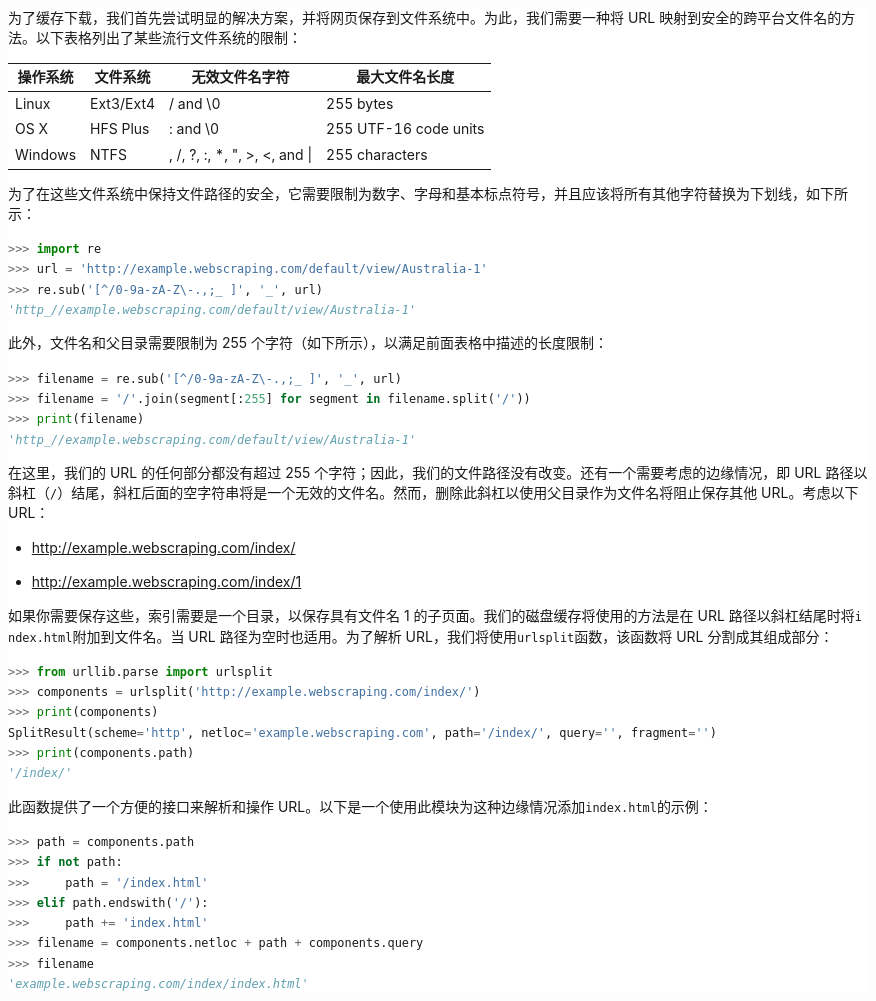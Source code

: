 为了缓存下载，我们首先尝试明显的解决方案，并将网页保存到文件系统中。为此，我们需要一种将 URL 映射到安全的跨平台文件名的方法。以下表格列出了某些流行文件系统的限制：

| **操作系统** | **文件系统** | **无效文件名字符** | **最大文件名长度** |
| --- | --- | --- | --- |
| Linux | Ext3/Ext4 | / and \0 | 255 bytes |
| OS X | HFS Plus | : and \0 | 255 UTF-16 code units |
| Windows | NTFS | \, /, ?, :, *, ", >, <, and &#124; | 255 characters |

为了在这些文件系统中保持文件路径的安全，它需要限制为数字、字母和基本标点符号，并且应该将所有其他字符替换为下划线，如下所示：

```py
>>> import re 
>>> url = 'http://example.webscraping.com/default/view/Australia-1' 
>>> re.sub('[^/0-9a-zA-Z\-.,;_ ]', '_', url) 
'http_//example.webscraping.com/default/view/Australia-1' 

```

此外，文件名和父目录需要限制为 255 个字符（如下所示），以满足前面表格中描述的长度限制：

```py
>>> filename = re.sub('[^/0-9a-zA-Z\-.,;_ ]', '_', url)
>>> filename = '/'.join(segment[:255] for segment in filename.split('/'))
>>> print(filename)
'http_//example.webscraping.com/default/view/Australia-1' 

```

在这里，我们的 URL 的任何部分都没有超过 255 个字符；因此，我们的文件路径没有改变。还有一个需要考虑的边缘情况，即 URL 路径以斜杠（`/`）结尾，斜杠后面的空字符串将是一个无效的文件名。然而，删除此斜杠以使用父目录作为文件名将阻止保存其他 URL。考虑以下 URL：

+   http://example.webscraping.com/index/

+   http://example.webscraping.com/index/1

如果你需要保存这些，索引需要是一个目录，以保存具有文件名 1 的子页面。我们的磁盘缓存将使用的方法是在 URL 路径以斜杠结尾时将`index.html`附加到文件名。当 URL 路径为空时也适用。为了解析 URL，我们将使用`urlsplit`函数，该函数将 URL 分割成其组成部分：

```py
>>> from urllib.parse import urlsplit 
>>> components = urlsplit('http://example.webscraping.com/index/') 
>>> print(components) 
SplitResult(scheme='http', netloc='example.webscraping.com', path='/index/', query='', fragment='') 
>>> print(components.path) 
'/index/' 

```

此函数提供了一个方便的接口来解析和操作 URL。以下是一个使用此模块为这种边缘情况添加`index.html`的示例：

```py
>>> path = components.path 
>>> if not path: 
>>>     path = '/index.html' 
>>> elif path.endswith('/'): 
>>>     path += 'index.html' 
>>> filename = components.netloc + path + components.query 
>>> filename 
'example.webscraping.com/index/index.html' 

```
